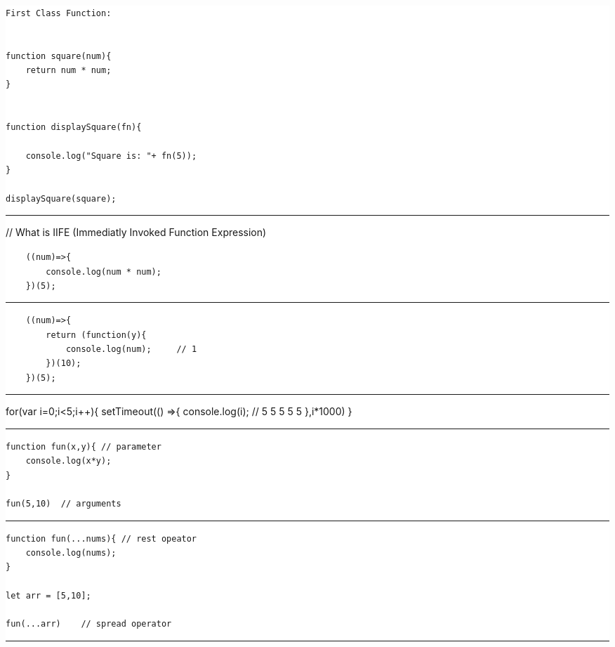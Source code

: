     First Class Function:


    function square(num){
        return num * num;
    }


    function displaySquare(fn){
        
        console.log("Square is: "+ fn(5));
    }
    
    displaySquare(square);

----------------------------------------------------------------------------

  // What is IIFE (Immediatly Invoked Function Expression)
        
        ((num)=>{
            console.log(num * num);        
        })(5);

----------------------------------------------------------------------------

        ((num)=>{
            return (function(y){
                console.log(num);     // 1 
            })(10);
        })(5);
----------------------------------------------------------------------------
 for(var i=0;i<5;i++){
            setTimeout(() =>{
                console.log(i); // 5 5 5 5 5
            },i*1000)
        }



 -------------------------------------------------------

   
    function fun(x,y){ // parameter
        console.log(x*y);
    }
    
    fun(5,10)  // arguments
       
-------------------------------------------------------

    function fun(...nums){ // rest opeator
        console.log(nums);
    }
    
    let arr = [5,10];
    
    fun(...arr)    // spread operator

----------------------------------------------------------------
